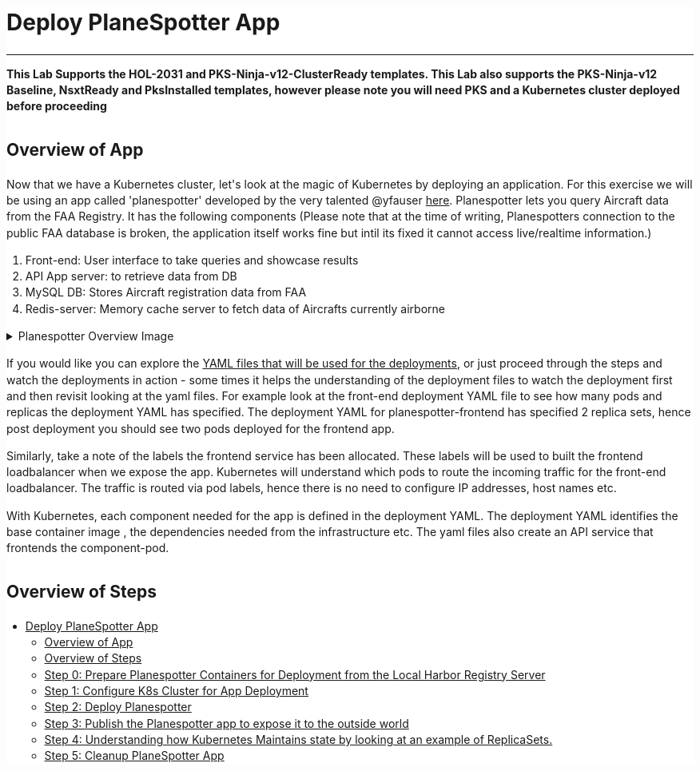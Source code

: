 # Deploy PlaneSpotter App

--------------

**This Lab Supports the HOL-2031 and PKS-Ninja-v12-ClusterReady templates. This Lab also supports the PKS-Ninja-v12 Baseline, NsxtReady and PksInstalled templates, however please note you will need PKS and a Kubernetes cluster deployed before proceeding**

## Overview of App

Now that we have a Kubernetes cluster, let's look at the magic of Kubernetes by deploying an application. For this exercise we will be using an app called 'planespotter' developed by the very talented @yfauser [here](https://github.com/yfauser/planespotter). Planespotter lets you query Aircraft data from the FAA Registry. It has the following components (Please note that at the time of writing, Planespotters connection to the public FAA database is broken, the application itself works fine but intil its fixed it cannot access live/realtime information.)

1. Front-end: User interface to take queries and showcase results
2. API App server: to retrieve data from DB
3. MySQL DB: Stores Aircraft registration data from FAA
4. Redis-server: Memory cache server to fetch data of Aircrafts currently airborne

<details><summary>Planespotter Overview Image</summary></details>

If you would like you can explore the [YAML files that will be used for the deployments](https://github.com/CNA-Tech/planespotter/tree/master/kubernetes), or just proceed through the steps and watch the deployments in action - some times it helps the understanding of the deployment files to watch the deployment first and then revisit looking at the yaml files. For example look at the front-end deployment YAML file to see how many pods and replicas the deployment YAML has specified. The deployment YAML for planespotter-frontend has specified 2 replica sets, hence post deployment you should see two pods deployed for the frontend app. 

Similarly, take a note of the labels the frontend service has been allocated. These labels will be used to built the frontend loadbalancer when we expose the app. Kubernetes will understand which pods to route the incoming traffic for the front-end loadbalancer. The traffic is routed via pod labels, hence there is no need to configure IP addresses, host names etc.

With Kubernetes, each component needed for the app is defined in the deployment YAML. The deployment YAML identifies the base container image , the dependencies needed from the infrastructure etc. The yaml files also create an API service that frontends the component-pod.

## Overview of Steps

- [Deploy PlaneSpotter App](#deploy-planespotter-app)
  - [Overview of App](#overview-of-app)
  - [Overview of Steps](#overview-of-steps)
  - [Step 0: Prepare Planespotter Containers for Deployment from the Local Harbor Registry Server](#step-0-prepare-planespotter-containers-for-deployment-from-the-local-harbor-registry-server)
  - [Step 1: Configure K8s Cluster for App Deployment](#step-1-configure-k8s-cluster-for-app-deployment)
  - [Step 2: Deploy Planespotter](#step-2-deploy-planespotter)
  - [Step 3: Publish the Planespotter app to expose it to the outside world](#step-3-publish-the-planespotter-app-to-expose-it-to-the-outside-world)
  - [Step 4: Understanding how Kubernetes Maintains state by looking at an example of ReplicaSets.](#step-4-understanding-how-kubernetes-maintains-state-by-looking-at-an-example-of-replicasets)
  - [Step 5: Cleanup PlaneSpotter App](#step-5-cleanup-planespotter-app)
